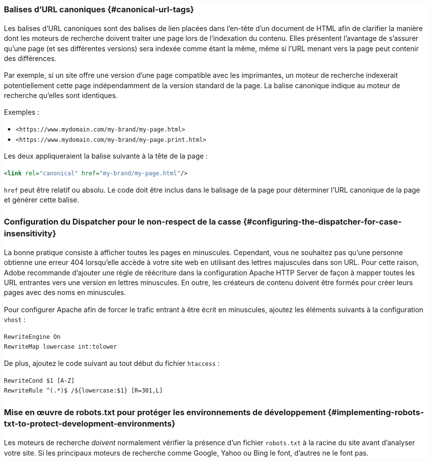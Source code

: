 ### Balises d’URL canoniques {#canonical-url-tags}

Les balises d’URL canoniques sont des balises de lien placées dans l’en-tête d’un document de HTML afin de clarifier la manière dont les moteurs de recherche doivent traiter une page lors de l’indexation du contenu. Elles présentent l’avantage de s’assurer qu’une page (et ses différentes versions) sera indexée comme étant la même, même si l’URL menant vers la page peut contenir des différences.

Par exemple, si un site offre une version d’une page compatible avec les imprimantes, un moteur de recherche indexerait potentiellement cette page indépendamment de la version standard de la page. La balise canonique indique au moteur de recherche qu’elles sont identiques.

Exemples :

* `<https://www.mydomain.com/my-brand/my-page.html>`
* `<https://www.mydomain.com/my-brand/my-page.print.html>`

Les deux appliqueraient la balise suivante à la tête de la page :

```xml
<link rel="canonical" href="my-brand/my-page.html"/>
```

`href` peut être relatif ou absolu. Le code doit être inclus dans le balisage de la page pour déterminer l’URL canonique de la page et générer cette balise.

### Configuration du Dispatcher pour le non-respect de la casse {#configuring-the-dispatcher-for-case-insensitivity}

La bonne pratique consiste à afficher toutes les pages en minuscules. Cependant, vous ne souhaitez pas qu’une personne obtienne une erreur 404 lorsqu’elle accède à votre site web en utilisant des lettres majuscules dans son URL. Pour cette raison, Adobe recommande d’ajouter une règle de réécriture dans la configuration Apache HTTP Server de façon à mapper toutes les URL entrantes vers une version en lettres minuscules. En outre, les créateurs de contenu doivent être formés pour créer leurs pages avec des noms en minuscules.

Pour configurer Apache afin de forcer le trafic entrant à être écrit en minuscules, ajoutez les éléments suivants à la configuration `vhost` :

```xml
RewriteEngine On
RewriteMap lowercase int:tolower
```

De plus, ajoutez le code suivant au tout début du fichier `htaccess` :

```xml
RewriteCond $1 [A-Z]
RewriteRule ^(.*)$ /${lowercase:$1} [R=301,L]
```

### Mise en œuvre de robots.txt pour protéger les environnements de développement {#implementing-robots-txt-to-protect-development-environments}

Les moteurs de recherche *doivent* normalement vérifier la présence d’un fichier `robots.txt` à la racine du site avant d’analyser votre site. Si les principaux moteurs de recherche comme Google, Yahoo ou Bing le font, d’autres ne le font pas.
